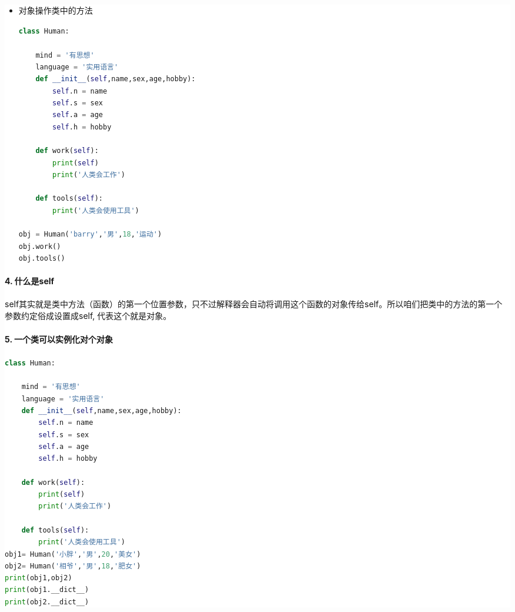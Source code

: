   ```python
  ```

- 对象操作类中的方法

  ```python
  class Human:
  
      mind = '有思想'
      language = '实用语言'
      def __init__(self,name,sex,age,hobby):
          self.n = name
          self.s = sex
          self.a = age
          self.h = hobby
  
      def work(self):
          print(self)
          print('人类会工作')
  
      def tools(self):
          print('人类会使用工具')
  
  obj = Human('barry','男',18,'运动')
  obj.work()
  obj.tools()
  ```



#### 4. 什么是self     

​	self其实就是类中方法（函数）的第一个位置参数，只不过解释器会自动将调用这个函数的对象传给self。所以咱们把类中的方法的第一个参数约定俗成设置成self, 代表这个就是对象。



#### 5. 一个类可以实例化对个对象    

```python
class Human:

    mind = '有思想'
    language = '实用语言'
    def __init__(self,name,sex,age,hobby):
        self.n = name
        self.s = sex
        self.a = age
        self.h = hobby

    def work(self):
        print(self)
        print('人类会工作')

    def tools(self):
        print('人类会使用工具')
obj1= Human('小胖','男',20,'美女')
obj2= Human('相爷','男',18,'肥女')
print(obj1,obj2)
print(obj1.__dict__)
print(obj2.__dict__)
```
